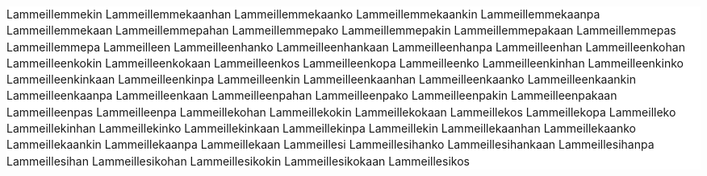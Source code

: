 Lammeillemmekin
Lammeillemmekaanhan
Lammeillemmekaanko
Lammeillemmekaankin
Lammeillemmekaanpa
Lammeillemmekaan
Lammeillemmepahan
Lammeillemmepako
Lammeillemmepakin
Lammeillemmepakaan
Lammeillemmepas
Lammeillemmepa
Lammeilleen
Lammeilleenhanko
Lammeilleenhankaan
Lammeilleenhanpa
Lammeilleenhan
Lammeilleenkohan
Lammeilleenkokin
Lammeilleenkokaan
Lammeilleenkos
Lammeilleenkopa
Lammeilleenko
Lammeilleenkinhan
Lammeilleenkinko
Lammeilleenkinkaan
Lammeilleenkinpa
Lammeilleenkin
Lammeilleenkaanhan
Lammeilleenkaanko
Lammeilleenkaankin
Lammeilleenkaanpa
Lammeilleenkaan
Lammeilleenpahan
Lammeilleenpako
Lammeilleenpakin
Lammeilleenpakaan
Lammeilleenpas
Lammeilleenpa
Lammeillekohan
Lammeillekokin
Lammeillekokaan
Lammeillekos
Lammeillekopa
Lammeilleko
Lammeillekinhan
Lammeillekinko
Lammeillekinkaan
Lammeillekinpa
Lammeillekin
Lammeillekaanhan
Lammeillekaanko
Lammeillekaankin
Lammeillekaanpa
Lammeillekaan
Lammeillesi
Lammeillesihanko
Lammeillesihankaan
Lammeillesihanpa
Lammeillesihan
Lammeillesikohan
Lammeillesikokin
Lammeillesikokaan
Lammeillesikos